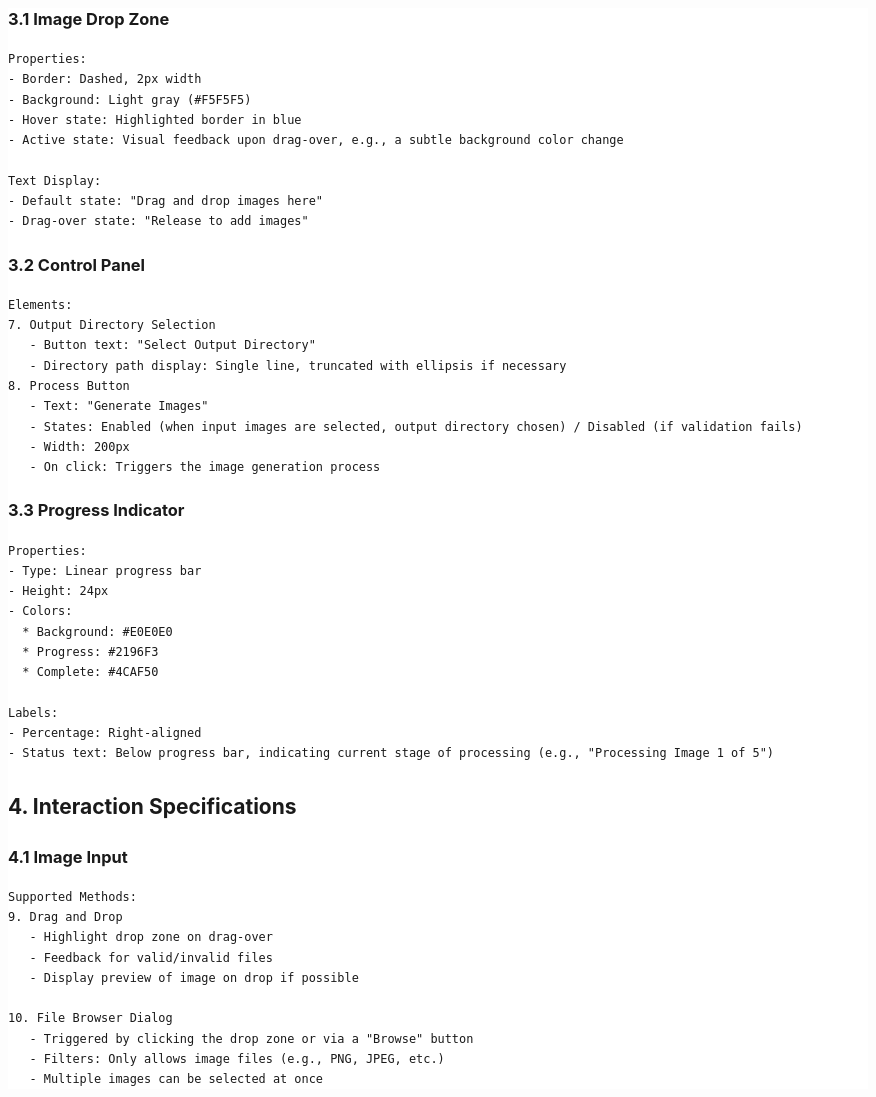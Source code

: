 ### 3.1 Image Drop Zone

```
Properties:
- Border: Dashed, 2px width
- Background: Light gray (#F5F5F5)
- Hover state: Highlighted border in blue
- Active state: Visual feedback upon drag-over, e.g., a subtle background color change

Text Display:
- Default state: "Drag and drop images here"
- Drag-over state: "Release to add images"
```

### 3.2 Control Panel

```
Elements:
7. Output Directory Selection
   - Button text: "Select Output Directory"
   - Directory path display: Single line, truncated with ellipsis if necessary
8. Process Button
   - Text: "Generate Images"
   - States: Enabled (when input images are selected, output directory chosen) / Disabled (if validation fails)
   - Width: 200px
   - On click: Triggers the image generation process
```

### 3.3 Progress Indicator

```
Properties:
- Type: Linear progress bar
- Height: 24px
- Colors:
  * Background: #E0E0E0
  * Progress: #2196F3
  * Complete: #4CAF50

Labels:
- Percentage: Right-aligned
- Status text: Below progress bar, indicating current stage of processing (e.g., "Processing Image 1 of 5")
```

## 4. Interaction Specifications

### 4.1 Image Input

```
Supported Methods:
9. Drag and Drop
   - Highlight drop zone on drag-over
   - Feedback for valid/invalid files
   - Display preview of image on drop if possible

10. File Browser Dialog
   - Triggered by clicking the drop zone or via a "Browse" button
   - Filters: Only allows image files (e.g., PNG, JPEG, etc.)
   - Multiple images can be selected at once
```

